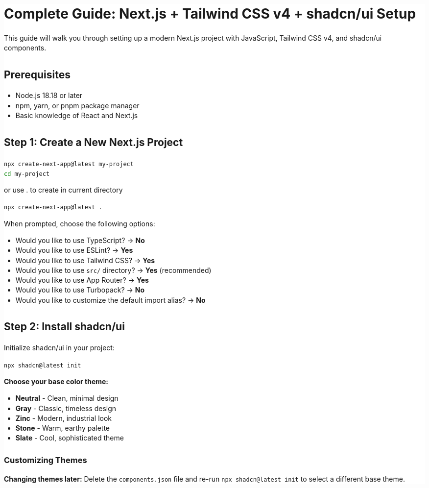 # Complete Guide: Next.js + Tailwind CSS v4 + shadcn/ui Setup

This guide will walk you through setting up a modern Next.js project with JavaScript, Tailwind CSS v4, and shadcn/ui components.

## Prerequisites

-   Node.js 18.18 or later
-   npm, yarn, or pnpm package manager
-   Basic knowledge of React and Next.js

## Step 1: Create a New Next.js Project

```bash
npx create-next-app@latest my-project
cd my-project
```

or use . to create in current directory

```bash
npx create-next-app@latest .
```

When prompted, choose the following options:

-   Would you like to use TypeScript? → **No**
-   Would you like to use ESLint? → **Yes**
-   Would you like to use Tailwind CSS? → **Yes**
-   Would you like to use `src/` directory? → **Yes** (recommended)
-   Would you like to use App Router? → **Yes**
-   Would you like to use Turbopack? → **No**
-   Would you like to customize the default import alias? → **No**

## Step 2: Install shadcn/ui

Initialize shadcn/ui in your project:

```bash
npx shadcn@latest init
```

**Choose your base color theme:**

-   **Neutral** - Clean, minimal design
-   **Gray** - Classic, timeless design
-   **Zinc** - Modern, industrial look
-   **Stone** - Warm, earthy palette
-   **Slate** - Cool, sophisticated theme

### Customizing Themes

**Changing themes later:** Delete the `components.json` file and re-run `npx shadcn@latest init` to select a different base theme.
